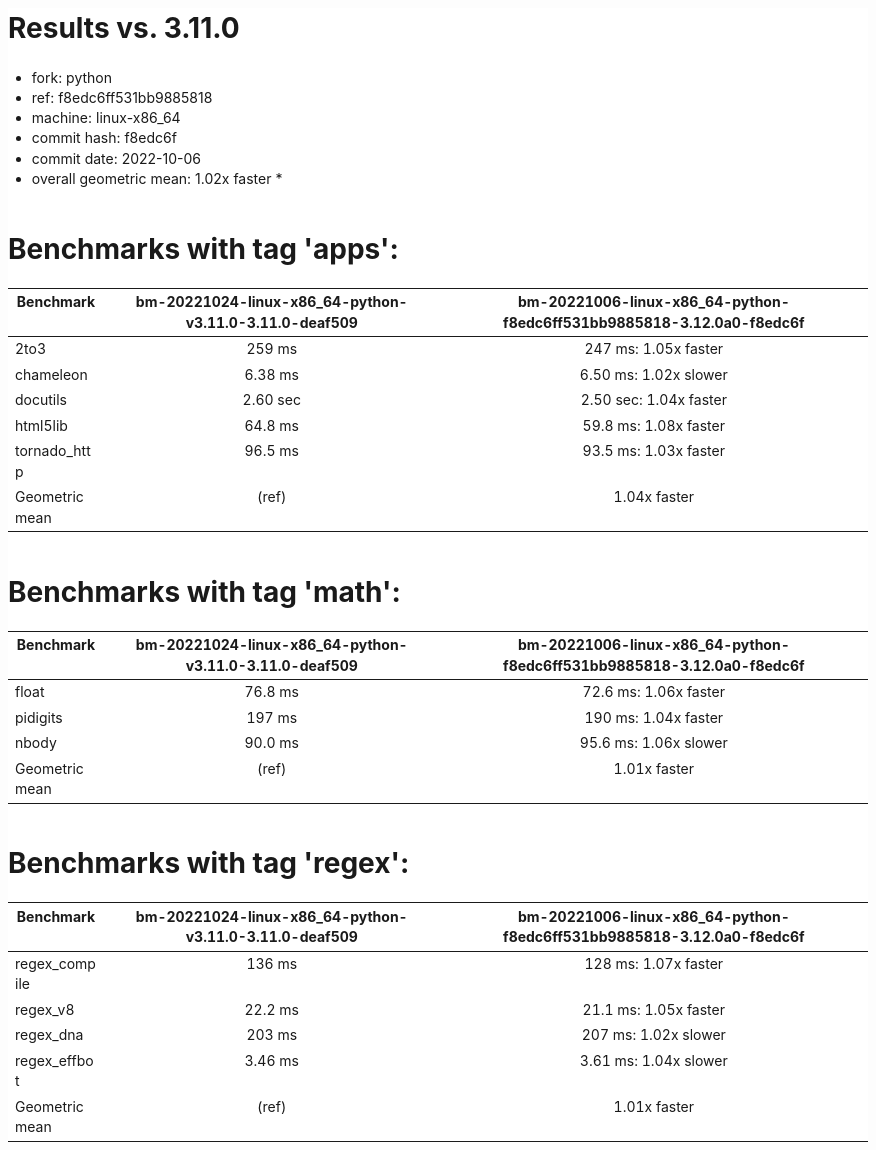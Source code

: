 
# Results vs. 3.11.0

- fork: python
- ref: f8edc6ff531bb9885818
- machine: linux-x86_64
- commit hash: f8edc6f
- commit date: 2022-10-06
- overall geometric mean: 1.02x faster \*

Benchmarks with tag 'apps':
===========================

| Benchmark      | bm-20221024-linux-x86_64-python-v3.11.0-3.11.0-deaf509 | bm-20221006-linux-x86_64-python-f8edc6ff531bb9885818-3.12.0a0-f8edc6f |
|----------------|:------------------------------------------------------:|:---------------------------------------------------------------------:|
| 2to3           | 259 ms                                                 | 247 ms: 1.05x faster                                                  |
| chameleon      | 6.38 ms                                                | 6.50 ms: 1.02x slower                                                 |
| docutils       | 2.60 sec                                               | 2.50 sec: 1.04x faster                                                |
| html5lib       | 64.8 ms                                                | 59.8 ms: 1.08x faster                                                 |
| tornado_http   | 96.5 ms                                                | 93.5 ms: 1.03x faster                                                 |
| Geometric mean | (ref)                                                  | 1.04x faster                                                          |

Benchmarks with tag 'math':
===========================

| Benchmark      | bm-20221024-linux-x86_64-python-v3.11.0-3.11.0-deaf509 | bm-20221006-linux-x86_64-python-f8edc6ff531bb9885818-3.12.0a0-f8edc6f |
|----------------|:------------------------------------------------------:|:---------------------------------------------------------------------:|
| float          | 76.8 ms                                                | 72.6 ms: 1.06x faster                                                 |
| pidigits       | 197 ms                                                 | 190 ms: 1.04x faster                                                  |
| nbody          | 90.0 ms                                                | 95.6 ms: 1.06x slower                                                 |
| Geometric mean | (ref)                                                  | 1.01x faster                                                          |

Benchmarks with tag 'regex':
============================

| Benchmark      | bm-20221024-linux-x86_64-python-v3.11.0-3.11.0-deaf509 | bm-20221006-linux-x86_64-python-f8edc6ff531bb9885818-3.12.0a0-f8edc6f |
|----------------|:------------------------------------------------------:|:---------------------------------------------------------------------:|
| regex_compile  | 136 ms                                                 | 128 ms: 1.07x faster                                                  |
| regex_v8       | 22.2 ms                                                | 21.1 ms: 1.05x faster                                                 |
| regex_dna      | 203 ms                                                 | 207 ms: 1.02x slower                                                  |
| regex_effbot   | 3.46 ms                                                | 3.61 ms: 1.04x slower                                                 |
| Geometric mean | (ref)                                                  | 1.01x faster                                                          |
